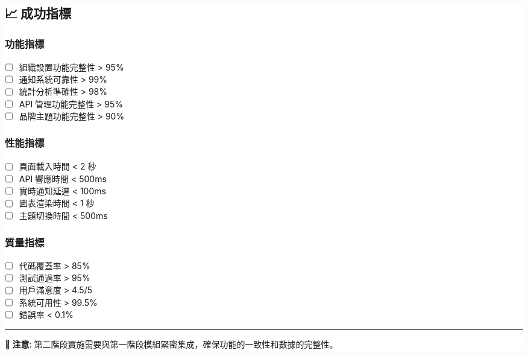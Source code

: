 ## 📈 成功指標

### 功能指標
- [ ] 組織設置功能完整性 > 95%
- [ ] 通知系統可靠性 > 99%
- [ ] 統計分析準確性 > 98%
- [ ] API 管理功能完整性 > 95%
- [ ] 品牌主題功能完整性 > 90%

### 性能指標
- [ ] 頁面載入時間 < 2 秒
- [ ] API 響應時間 < 500ms
- [ ] 實時通知延遲 < 100ms
- [ ] 圖表渲染時間 < 1 秒
- [ ] 主題切換時間 < 500ms

### 質量指標
- [ ] 代碼覆蓋率 > 85%
- [ ] 測試通過率 > 95%
- [ ] 用戶滿意度 > 4.5/5
- [ ] 系統可用性 > 99.5%
- [ ] 錯誤率 < 0.1%

---

**📝 注意**: 第二階段實施需要與第一階段模組緊密集成，確保功能的一致性和數據的完整性。